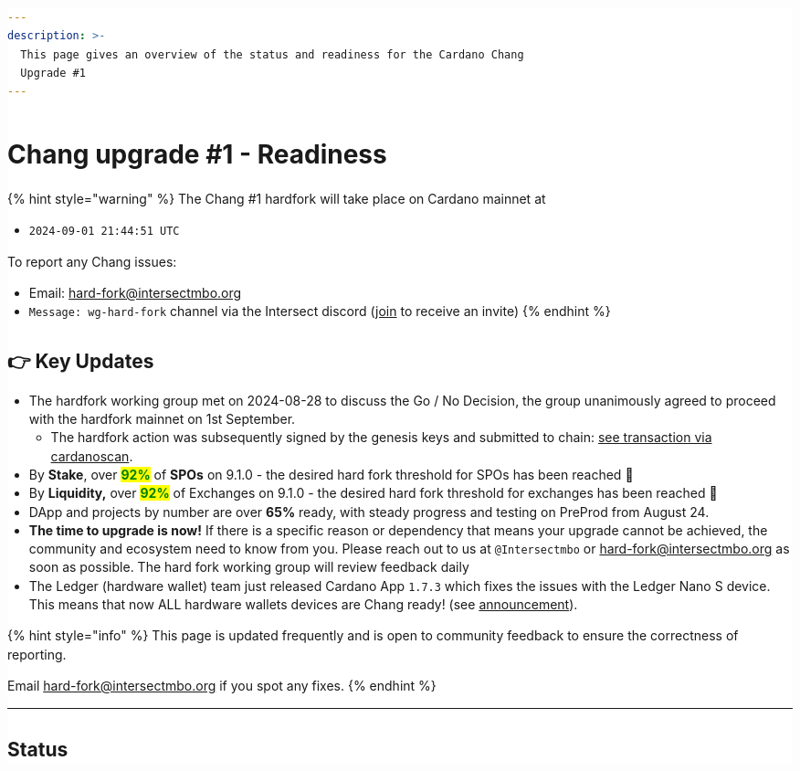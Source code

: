 ```yaml
---
description: >-
  This page gives an overview of the status and readiness for the Cardano Chang
  Upgrade #1
---
```


# Chang upgrade #1 - Readiness

{% hint style="warning" %}
The Chang #1 hardfork will take place on Cardano mainnet at

* `2024-09-01 21:44:51 UTC`

To report any Chang issues:

* Email: [hard-fork@intersectmbo.org](mailto:hard-fork@intersectmbo.org)
* `Message: wg-hard-fork` channel via the Intersect discord ([join](https://members.intersectmbo.org/registration) to receive an invite)
{% endhint %}

## 👉 Key Updates

* The hardfork working group met on 2024-08-28 to discuss the Go / No Decision, the group unanimously agreed to proceed with the hardfork mainnet on 1st September.
  * The hardfork action was subsequently signed by the genesis keys and submitted to chain: [see transaction via cardanoscan](https://cardanoscan.io/transaction/9ba6a580bceb8f94e65a683e8291c89382835f46e3cf928eb521f5581ade4820?tab=protocolupdates).
* By **Stake**, over <mark style="color:green;">**92%**</mark> of **SPOs** on 9.1.0 - the desired hard fork threshold for SPOs has been reached :tada:
* By **Liquidity,** over <mark style="color:green;">**92%**</mark> of Exchanges on 9.1.0 - the desired hard fork threshold for exchanges has been reached :tada:
* DApp and projects by number are over **65%** ready, with steady progress and testing on PreProd from August 24.
* **The time to upgrade is now!** If there is a specific reason or dependency that means your upgrade cannot be achieved, the community and ecosystem need to know from you. Please reach out to us at `@Intersectmbo` or [hard-fork@intersectmbo.org](mailto:hard-fork@intersectmbo.org) as soon as possible. The hard fork working group will review feedback daily
* The Ledger (hardware wallet) team just released Cardano App `1.7.3` which fixes the issues with the Ledger Nano S device. This means that now ALL hardware wallets devices are Chang ready! (see [announcement](https://x.com/ATADA\_Stakepool/status/1828788278373548248)).

{% hint style="info" %}
This page is updated frequently and is open to community feedback to ensure the correctness of reporting.&#x20;

Email [hard-fork@intersectmbo.org](mailto:hard-fork@intersectmbo.org) if you spot any fixes.
{% endhint %}

***

## Status
